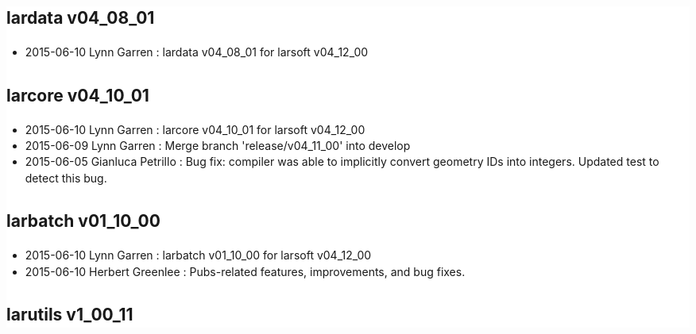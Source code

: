 ## lardata v04_08_01

-   2015-06-10 Lynn Garren : lardata v04_08_01 for larsoft v04_12_00

## larcore v04_10_01

-   2015-06-10 Lynn Garren : larcore v04_10_01 for larsoft v04_12_00
-   2015-06-09 Lynn Garren : Merge branch 'release/v04_11_00' into develop
-   2015-06-05 Gianluca Petrillo : Bug fix: compiler was able to implicitly convert geometry IDs into integers. Updated test to detect this bug.

## larbatch v01_10_00

-   2015-06-10 Lynn Garren : larbatch v01_10_00 for larsoft v04_12_00
-   2015-06-10 Herbert Greenlee : Pubs-related features, improvements, and bug fixes.

## larutils v1_00_11
